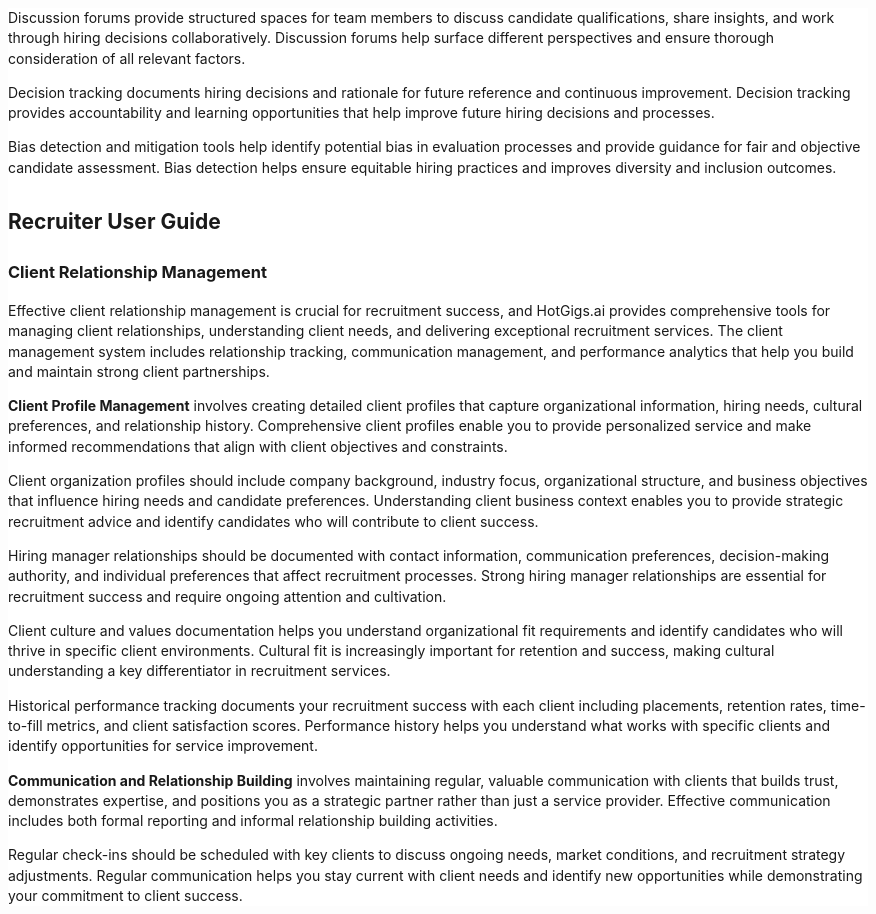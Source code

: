 Discussion forums provide structured spaces for team members to discuss candidate qualifications, share insights, and work through hiring decisions collaboratively. Discussion forums help surface different perspectives and ensure thorough consideration of all relevant factors.

Decision tracking documents hiring decisions and rationale for future reference and continuous improvement. Decision tracking provides accountability and learning opportunities that help improve future hiring decisions and processes.

Bias detection and mitigation tools help identify potential bias in evaluation processes and provide guidance for fair and objective candidate assessment. Bias detection helps ensure equitable hiring practices and improves diversity and inclusion outcomes.


## Recruiter User Guide

### Client Relationship Management

Effective client relationship management is crucial for recruitment success, and HotGigs.ai provides comprehensive tools for managing client relationships, understanding client needs, and delivering exceptional recruitment services. The client management system includes relationship tracking, communication management, and performance analytics that help you build and maintain strong client partnerships.

**Client Profile Management** involves creating detailed client profiles that capture organizational information, hiring needs, cultural preferences, and relationship history. Comprehensive client profiles enable you to provide personalized service and make informed recommendations that align with client objectives and constraints.

Client organization profiles should include company background, industry focus, organizational structure, and business objectives that influence hiring needs and candidate preferences. Understanding client business context enables you to provide strategic recruitment advice and identify candidates who will contribute to client success.

Hiring manager relationships should be documented with contact information, communication preferences, decision-making authority, and individual preferences that affect recruitment processes. Strong hiring manager relationships are essential for recruitment success and require ongoing attention and cultivation.

Client culture and values documentation helps you understand organizational fit requirements and identify candidates who will thrive in specific client environments. Cultural fit is increasingly important for retention and success, making cultural understanding a key differentiator in recruitment services.

Historical performance tracking documents your recruitment success with each client including placements, retention rates, time-to-fill metrics, and client satisfaction scores. Performance history helps you understand what works with specific clients and identify opportunities for service improvement.

**Communication and Relationship Building** involves maintaining regular, valuable communication with clients that builds trust, demonstrates expertise, and positions you as a strategic partner rather than just a service provider. Effective communication includes both formal reporting and informal relationship building activities.

Regular check-ins should be scheduled with key clients to discuss ongoing needs, market conditions, and recruitment strategy adjustments. Regular communication helps you stay current with client needs and identify new opportunities while demonstrating your commitment to client success.
